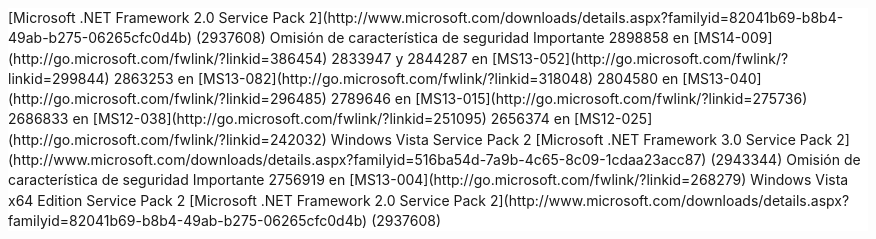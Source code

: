</td>
<td style="border:1px solid black;">
[Microsoft .NET Framework 2.0 Service Pack 2](http://www.microsoft.com/downloads/details.aspx?familyid=82041b69-b8b4-49ab-b275-06265cfc0d4b)  
(2937608)

</td>
<td style="border:1px solid black;">
Omisión de característica de seguridad

</td>
<td style="border:1px solid black;">
Importante

</td>
<td style="border:1px solid black;">
2898858 en [MS14-009](http://go.microsoft.com/fwlink/?linkid=386454)  
2833947 y 2844287 en [MS13-052](http://go.microsoft.com/fwlink/?linkid=299844)  
2863253 en [MS13-082](http://go.microsoft.com/fwlink/?linkid=318048)  
2804580 en [MS13-040](http://go.microsoft.com/fwlink/?linkid=296485)  
2789646 en [MS13-015](http://go.microsoft.com/fwlink/?linkid=275736)  
2686833 en [MS12-038](http://go.microsoft.com/fwlink/?linkid=251095)  
2656374 en [MS12-025](http://go.microsoft.com/fwlink/?linkid=242032)

</td>
</tr>
<tr>
<td style="border:1px solid black;">
Windows Vista Service Pack 2

</td>
<td style="border:1px solid black;">
[Microsoft .NET Framework 3.0 Service Pack 2](http://www.microsoft.com/downloads/details.aspx?familyid=516ba54d-7a9b-4c65-8c09-1cdaa23acc87)  
(2943344)

</td>
<td style="border:1px solid black;">
Omisión de característica de seguridad

</td>
<td style="border:1px solid black;">
Importante

</td>
<td style="border:1px solid black;">
2756919 en [MS13-004](http://go.microsoft.com/fwlink/?linkid=268279)

</td>
</tr>
<tr>
<td style="border:1px solid black;">
Windows Vista x64 Edition Service Pack 2

</td>
<td style="border:1px solid black;">
[Microsoft .NET Framework 2.0 Service Pack 2](http://www.microsoft.com/downloads/details.aspx?familyid=82041b69-b8b4-49ab-b275-06265cfc0d4b)  
(2937608)
